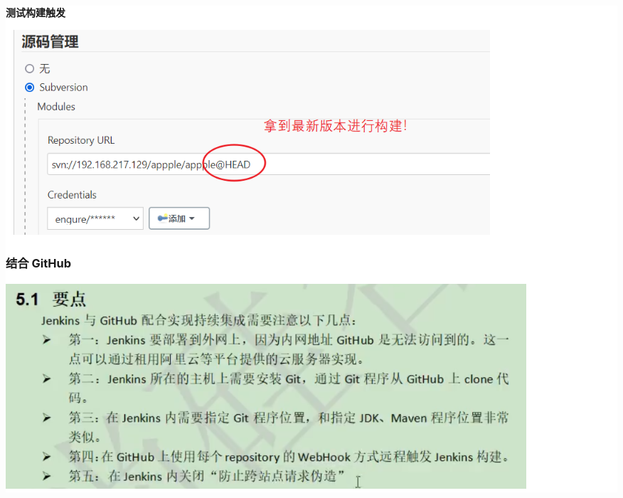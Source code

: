 

**测试构建触发**

<img src="images/jenkins.assets/image-20210903232553417.png" alt="image-20210903232553417" style="zoom:80%;" />



### 结合 GitHub

<img src="images/jenkins.assets/image-20210903232921148.png" alt="image-20210903232921148" style="zoom:80%;" />
